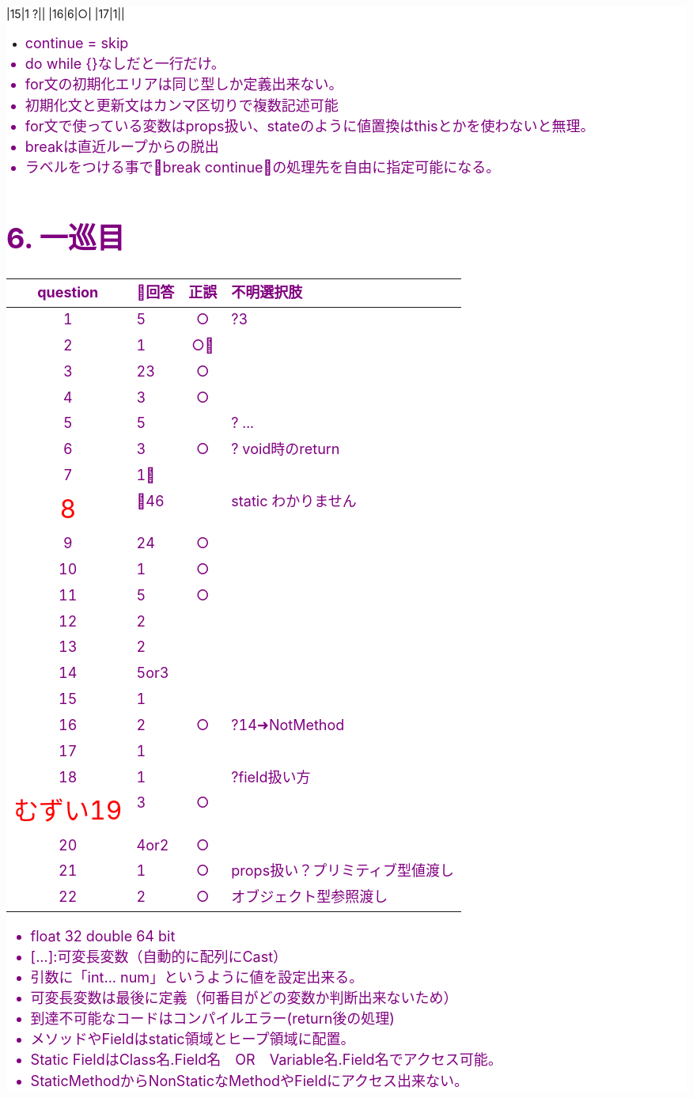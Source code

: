 |15|1 ?||
|16|6|○|
|17|1||
- <font color="Purple" size=4>continue = skip
- do while {}なしだと一行だけ。
- for文の初期化エリアは同じ型しか定義出来ない。
- 初期化文と更新文はカンマ区切りで複数記述可能
- <font color="Purple" size=4>for文で使っている変数はprops扱い、stateのように値置換はthisとかを使わないと無理。
- breakは直近ループからの脱出
- ラベルをつける事でbreak continueの処理先を自由に指定可能になる。



# 6. 一巡目
|question|回答|正誤|不明選択肢|
|:--:|:--|:--:|:--
|1 |5|○|?3
|2 |1|○|
|3 |23|○|
|4 |3|○|
|5 |5||? ...
|6 |3|○|? void時のreturn
|7 |1||
|<font color="Red" size=6>8 |46||static わかりません
|9 |24|○|
|10|1|○|
|11|5|○|
|12|2||
|13|2||
|14|5or3||
|15|1||
|16|2|○|?14➜NotMethod
|17|1||
|18|1||?field扱い方
|<font color="Red" size=6>むずい19|3|○|
|20|4or2|○|
|21|1|○|props扱い？プリミティブ型値渡し
|22|2|○|オブジェクト型参照渡し
- float 32 double 64 bit
- <font color="Purple" size=4>[...]:可変長変数（自動的に配列にCast）
- 引数に「int... num」というように値を設定出来る。
- 可変長変数は最後に定義（何番目がどの変数か判断出来ないため）
- 到達不可能なコードはコンパイルエラー(return後の処理)
- メソッドやFieldはstatic領域とヒープ領域に配置。
- <font color="Purple" size=4>Static FieldはClass名.Field名　OR　Variable名.Field名でアクセス可能。 
- <font color="Purple" size=4>StaticMethodからNonStaticなMethodやFieldにアクセス出来ない。